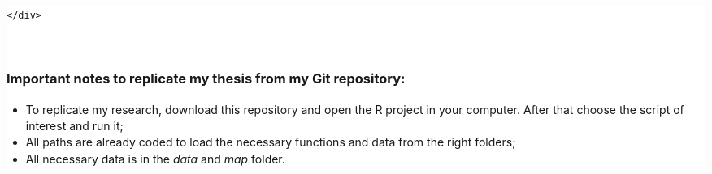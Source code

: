     </div>
</div>
<br>

### Important notes to replicate my thesis from my Git repository:

- To replicate my research, download this repository and open the R project in your computer. After that choose the script of interest and run it;
- All paths are already coded to load the necessary functions and data from the right folders;
- All necessary data is in the *data* and *map* folder.



